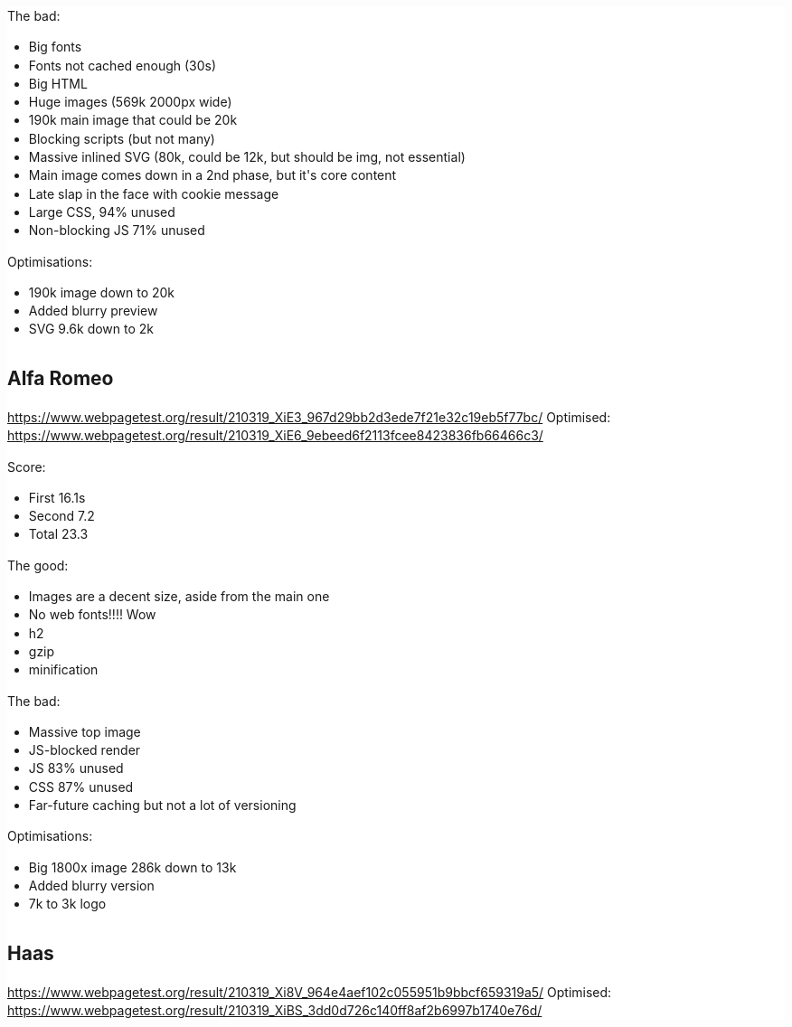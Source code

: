 The bad:

- Big fonts
- Fonts not cached enough (30s)
- Big HTML
- Huge images (569k 2000px wide)
- 190k main image that could be 20k
- Blocking scripts (but not many)
- Massive inlined SVG (80k, could be 12k, but should be img, not essential)
- Main image comes down in a 2nd phase, but it's core content
- Late slap in the face with cookie message
- Large CSS, 94% unused
- Non-blocking JS 71% unused

Optimisations:

- 190k image down to 20k
- Added blurry preview
- SVG 9.6k down to 2k

## Alfa Romeo

https://www.webpagetest.org/result/210319_XiE3_967d29bb2d3ede7f21e32c19eb5f77bc/
Optimised: https://www.webpagetest.org/result/210319_XiE6_9ebeed6f2113fcee8423836fb66466c3/

Score:

- First 16.1s
- Second 7.2
- Total 23.3

The good:

- Images are a decent size, aside from the main one
- No web fonts!!!! Wow
- h2
- gzip
- minification

The bad:

- Massive top image
- JS-blocked render
- JS 83% unused
- CSS 87% unused
- Far-future caching but not a lot of versioning

Optimisations:

- Big 1800x image 286k down to 13k
- Added blurry version
- 7k to 3k logo

## Haas

https://www.webpagetest.org/result/210319_Xi8V_964e4aef102c055951b9bbcf659319a5/
Optimised: https://www.webpagetest.org/result/210319_XiBS_3dd0d726c140ff8af2b6997b1740e76d/
